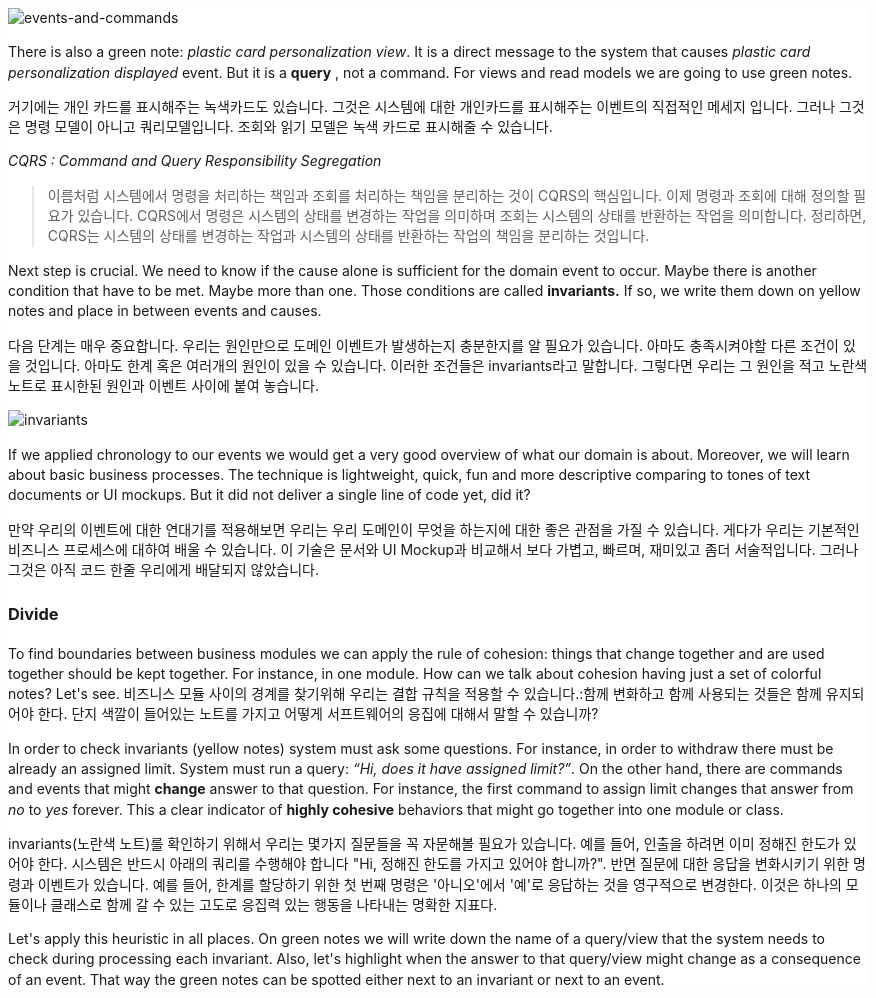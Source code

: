 ![events-and-commands](https://github.com/pilloPl/eventstorming-with-spring/blob/master/events-and-causes.png?raw=true)

There is also a green note: *plastic card personalization view*. It is a direct message to the system that causes *plastic card personalization displayed* event. But it is a **query** , not a command. For views and read models we are going to use green notes.

거기에는 개인 카드를 표시해주는 녹색카드도 있습니다. 그것은 시스템에 대한 개인카드를 표시해주는 이벤트의 직접적인 메세지 입니다. 그러나 그것은 명령 모델이 아니고 쿼리모델입니다. 조회와 읽기 모델은 녹색 카드로 표시해줄 수 있습니다.

*CQRS : Command and Query Responsibility Segregation*

> 이름처럼 시스템에서 명령을 처리하는 책임과 조회를 처리하는 책임을 분리하는 것이 CQRS의 핵심입니다. 이제 명령과 조회에 대해 정의할 필요가 있습니다. CQRS에서 명령은 시스템의 상태를 변경하는 작업을 의미하며 조회는 시스템의 상태를 반환하는 작업을 의미합니다. 정리하면, CQRS는 시스템의 상태를 변경하는 작업과 시스템의 상태를 반환하는 작업의 책임을 분리하는 것입니다.

Next step is crucial. We need to know if the cause alone is sufficient for the domain event to occur. Maybe there is another condition that have to be met. Maybe more than one. Those conditions are called **invariants.** If so, we write them down on yellow notes and place in between events and causes.

다음 단계는 매우 중요합니다. 우리는 원인만으로 도메인 이벤트가 발생하는지 충분한지를 알 필요가 있습니다. 아마도 충족시켜야할 다른 조건이 있을 것입니다. 아마도 한계 혹은 여러개의 원인이 있을 수 있습니다. 이러한 조건들은 invariants라고 말합니다. 그렇다면 우리는 그 원인을 적고 노란색 노트로 표시한된 원인과 이벤트 사이에 붙여 놓습니다.

![invariants](https://github.com/pilloPl/eventstorming-with-spring/blob/master/invariants.png?raw=true)

If we applied chronology to our events we would get a very good overview of what our domain is about. Moreover, we will learn about basic business processes. The technique is lightweight, quick, fun and more descriptive comparing to tones of text documents or UI mockups. But it did not deliver a single line of code yet, did it?

만약 우리의 이벤트에 대한 연대기를 적용해보면 우리는 우리 도메인이 무엇을 하는지에 대한 좋은 관점을 가질 수 있습니다. 게다가 우리는 기본적인 비즈니스 프로세스에 대하여 배울 수 있습니다. 이 기술은 문서와 UI Mockup과 비교해서 보다 가볍고, 빠르며, 재미있고 좀더 서술적입니다. 그러나 그것은 아직 코드 한줄 우리에게 배달되지 않았습니다. 

### Divide

To find boundaries between business modules we can apply the rule of cohesion: things that change together and are used together should be kept together. For instance, in one module. How can we talk about cohesion having just a set of colorful notes? Let's see.
비즈니스 모듈 사이의 경계를 찾기위해 우리는 결합 규칙을 적용할 수 있습니다.:함께 변화하고 함께 사용되는 것들은 함께 유지되어야 한다. 단지 색깔이 들어있는 노트를 가지고 어떻게 서프트웨어의 응집에 대해서 말할 수 있습니까?

In order to check invariants (yellow notes) system must ask some questions. For instance, in order to withdraw there must be already an assigned limit. System must run a query: *“Hi, does it have assigned limit?”*. On the other hand, there are commands and events that might **change** answer to that question. For instance, the first command to assign limit changes that answer from *no* to *yes* forever. This a clear indicator of **highly cohesive** behaviors that might go together into one module or class.

invariants(노란색 노트)를 확인하기 위해서 우리는 몇가지 질문들을 꼭 자문해볼 필요가 있습니다. 예를 들어, 인출을 하려면 이미 정해진 한도가 있어야 한다. 시스템은 반드시 아래의 쿼리를 수행해야 합니다 "Hi, 정해진 한도를 가지고 있어야 합니까?". 반면 질문에 대한 응답을 변화시키기 위한 명령과 이벤트가 있습니다. 예를 들어, 한계를 할당하기 위한 첫 번째 명령은 '아니오'에서 '예'로 응답하는 것을 영구적으로 변경한다. 이것은 하나의 모듈이나 클래스로 함께 갈 수 있는 고도로 응집력 있는 행동을 나타내는 명확한 지표다.

Let's apply this heuristic in all places. On green notes we will write down the name of a query/view that the system needs to check during processing each invariant. Also, let's highlight when the answer to that query/view might change as a consequence of an event. That way the green notes can be spotted either next to an invariant or next to an event.
